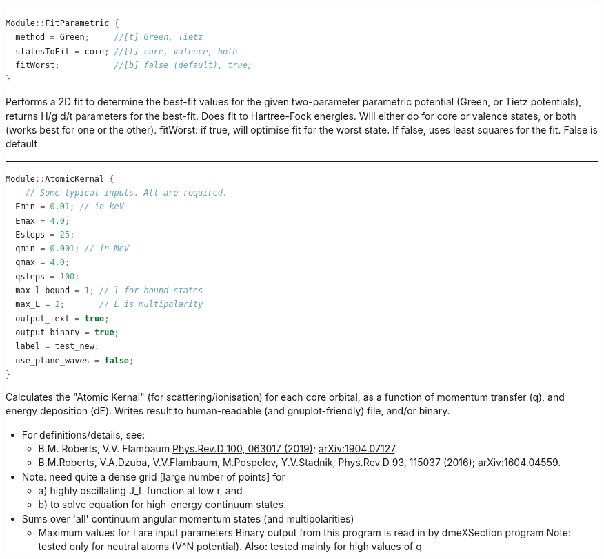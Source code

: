 -------------------
```cpp
Module::FitParametric {
  method = Green;     //[t] Green, Tietz
  statesToFit = core; //[t] core, valence, both
  fitWorst;           //[b] false (default), true;
}
```
Performs a 2D fit to determine the best-fit values for the given two-parameter parametric potential (Green, or Tietz potentials), returns H/g d/t parameters for the best-fit. Does fit to Hartree-Fock energies. Will either do for core or valence states, or both (works best for one or the other). fitWorst: if true, will optimise fit for the worst state. If false, uses least squares for the fit. False is default

-------------------

```cpp
Module::AtomicKernal {
    // Some typical inputs. All are required.
  Emin = 0.01; // in keV
  Emax = 4.0;
  Esteps = 25;
  qmin = 0.001; // in MeV
  qmax = 4.0;
  qsteps = 100;
  max_l_bound = 1; // l for bound states
  max_L = 2;       // L is multipolarity
  output_text = true;
  output_binary = true;
  label = test_new;
  use_plane_waves = false;
}
```
Calculates the "Atomic Kernal" (for scattering/ionisation) for each core
orbital, as a function of momentum transfer (q), and energy deposition (dE).
Writes result to human-readable (and gnuplot-friendly) file, and/or binary.
* For definitions/details, see:
  * B.M. Roberts, V.V. Flambaum [Phys.Rev.D 100, 063017 (2019)](https://link.aps.org/doi/10.1103/PhysRevD.100.063017 "pay-walled"); [arXiv:1904.07127](https://arxiv.org/abs/1904.07127 "free download").
  * B.M.Roberts, V.A.Dzuba, V.V.Flambaum, M.Pospelov, Y.V.Stadnik, [Phys.Rev.D 93, 115037 (2016)](https://link.aps.org/doi/10.1103/PhysRevD.93.115037 "pay-walled"); [arXiv:1604.04559](https://arxiv.org/abs/1604.04559 "free download").
* Note: need quite a dense grid [large number of points] for
  * a) highly oscillating J_L function at low r, and
  * b) to solve equation for high-energy continuum states.
* Sums over 'all' continuum angular momentum states (and multipolarities)
  * Maximum values for l are input parameters
Binary output from this program is read in by dmeXSection program
Note: tested only for neutral atoms (V^N potential).
Also: tested mainly for high values of q
